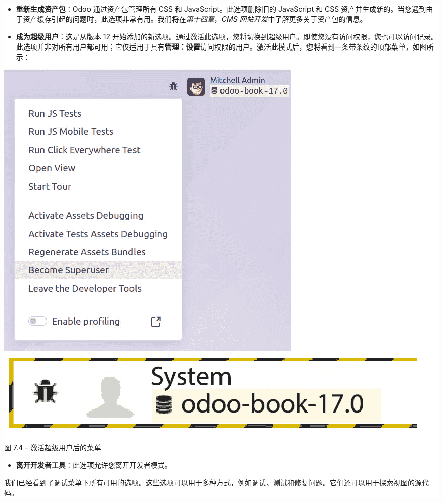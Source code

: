 +   **重新生成资产包**：Odoo 通过资产包管理所有 CSS 和 JavaScript。此选项删除旧的 JavaScript 和 CSS 资产并生成新的。当您遇到由于资产缓存引起的问题时，此选项非常有用。我们将在*第十四章*，*CMS* *网站开发*中了解更多关于资产包的信息。

+   **成为超级用户**：这是从版本 12 开始添加的新选项。通过激活此选项，您将切换到超级用户。即使您没有访问权限，您也可以访问记录。此选项并非对所有用户都可用；它仅适用于具有**管理：设置**访问权限的用户。激活此模式后，您将看到一条带条纹的顶部菜单，如图所示：

![](img/B20997_07_4.jpg)![](img/B20997_07_5.jpg)

图 7.4 – 激活超级用户后的菜单

+   **离开开发者工具**：此选项允许您离开开发者模式。

我们已经看到了调试菜单下所有可用的选项。这些选项可以用于多种方式，例如调试、测试和修复问题。它们还可以用于探索视图的源代码。
